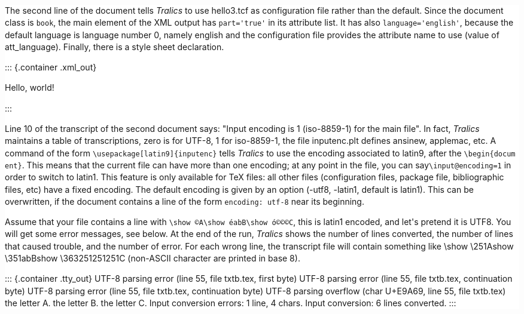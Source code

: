 The second line of the document tells *Tralics* to use hello3.tcf as
configuration file rather than the default. Since the document class is
`book`, the main element of the XML output has `part='true'` in its
attribute list. It has also `language='english'`, because the default
language is language number 0, namely english and the configuration file
provides the attribute name to use (value of att_language). Finally,
there is a style sheet declaration.

::: {.container .xml_out}
    <?xml version='1.0' encoding='UTF-8'?>
    <?xml-stylesheet href="my_stylesheet.css" type="text/xsl"?>
    <!DOCTYPE Article SYSTEM 'classes.dtd'>
    <!-- Translated from latex by tralics 2.15.4, date: 2015/08/24-->
    <Article language='english' part='true'>
    <Title><abstract>No abstract given</abstract>
    <author>José Grimm</author>
    </Title>
    <p>Hello, world!
    </p>
    </Article>
:::

Line 10 of the transcript of the second document says: "Input encoding
is 1 (iso-8859-1) for the main file". In fact, *Tralics* maintains a
table of transcriptions, zero is for UTF-8, 1 for iso-8859-1, the file
inputenc.plt defines ansinew, applemac, etc. A command of the form
`\usepackage[latin9]{inputenc}` tells *Tralics* to use the encoding
associated to latin9, after the `\begin{document}`. This means that the
current file can have more than one encoding; at any point in the file,
you can say`\input@encoding=1` in order to switch to latin1. This
feature is only available for TeX files: all other files (configuration
files, package file, bibliographic files, etc) have a fixed encoding.
The default encoding is given by an option (-utf8, -latin1, default is
latin1). This can be overwritten, if the document contains a line of the
form `encoding: utf-8` near its beginning.

Assume that your file contains a line with
`\show ©A\show éabB\show ó©©©C`, this is latin1 encoded, and let\'s
pretend it is UTF8. You will get some error messages, see below. At the
end of the run, *Tralics* shows the number of lines converted, the
number of lines that caused trouble, and the number of error. For each
wrong line, the transcript file will contain something like \\show
\\251Ashow \\351abBshow \\363251251251C (non-ASCII character are printed
in base 8).

::: {.container .tty_out}
    UTF-8 parsing error (line 55, file txtb.tex, first byte)
    UTF-8 parsing error (line 55, file txtb.tex, continuation byte)
    UTF-8 parsing error (line 55, file txtb.tex, continuation byte)
    UTF-8 parsing overflow (char U+E9A69, line 55, file txtb.tex)
    the letter A.
    the letter B.
    the letter C.
    Input conversion errors: 1 line, 4 chars.
    Input conversion: 6 lines converted.
:::

